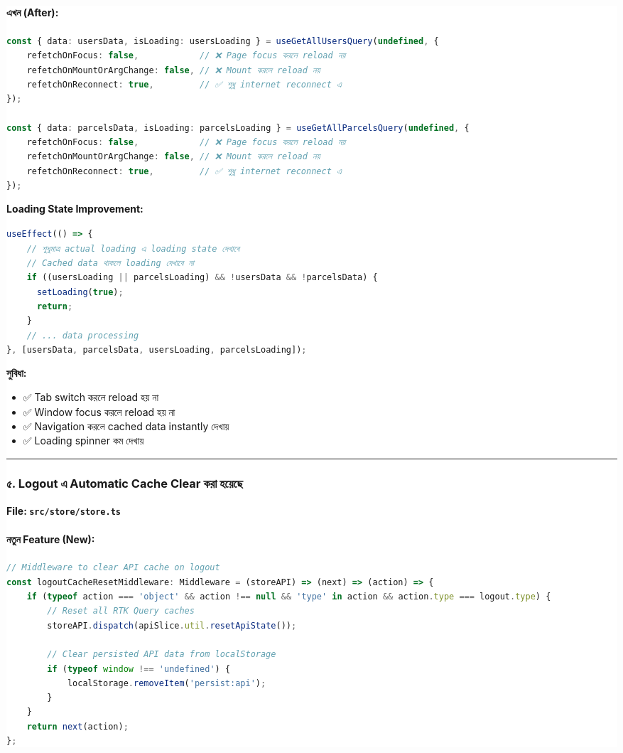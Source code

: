 #### এখন (After):
```typescript
const { data: usersData, isLoading: usersLoading } = useGetAllUsersQuery(undefined, {
    refetchOnFocus: false,            // ❌ Page focus করলে reload নয়
    refetchOnMountOrArgChange: false, // ❌ Mount করলে reload নয়
    refetchOnReconnect: true,         // ✅ শুধু internet reconnect এ
});

const { data: parcelsData, isLoading: parcelsLoading } = useGetAllParcelsQuery(undefined, {
    refetchOnFocus: false,            // ❌ Page focus করলে reload নয়
    refetchOnMountOrArgChange: false, // ❌ Mount করলে reload নয়
    refetchOnReconnect: true,         // ✅ শুধু internet reconnect এ
});
```

**Loading State Improvement:**
```typescript
useEffect(() => {
    // শুধুমাত্র actual loading এ loading state দেখাবে
    // Cached data থাকলে loading দেখাবে না
    if ((usersLoading || parcelsLoading) && !usersData && !parcelsData) {
      setLoading(true);
      return;
    }
    // ... data processing
}, [usersData, parcelsData, usersLoading, parcelsLoading]);
```

**সুবিধা:**
- ✅ Tab switch করলে reload হয় না
- ✅ Window focus করলে reload হয় না
- ✅ Navigation করলে cached data instantly দেখায়
- ✅ Loading spinner কম দেখায়

---

### ৫. Logout এ Automatic Cache Clear করা হয়েছে

**File: `src/store/store.ts`**

#### নতুন Feature (New):
```typescript
// Middleware to clear API cache on logout
const logoutCacheResetMiddleware: Middleware = (storeAPI) => (next) => (action) => {
    if (typeof action === 'object' && action !== null && 'type' in action && action.type === logout.type) {
        // Reset all RTK Query caches
        storeAPI.dispatch(apiSlice.util.resetApiState());
        
        // Clear persisted API data from localStorage
        if (typeof window !== 'undefined') {
            localStorage.removeItem('persist:api');
        }
    }
    return next(action);
};
```
